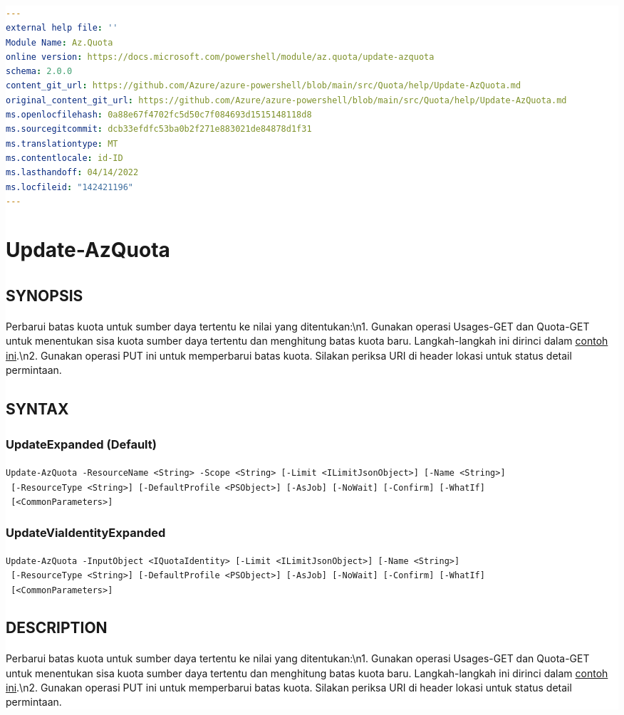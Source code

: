 ```yaml
---
external help file: ''
Module Name: Az.Quota
online version: https://docs.microsoft.com/powershell/module/az.quota/update-azquota
schema: 2.0.0
content_git_url: https://github.com/Azure/azure-powershell/blob/main/src/Quota/help/Update-AzQuota.md
original_content_git_url: https://github.com/Azure/azure-powershell/blob/main/src/Quota/help/Update-AzQuota.md
ms.openlocfilehash: 0a88e67f4702fc5d50c7f084693d1515148118d8
ms.sourcegitcommit: dcb33efdfc53ba0b2f271e883021de84878d1f31
ms.translationtype: MT
ms.contentlocale: id-ID
ms.lasthandoff: 04/14/2022
ms.locfileid: "142421196"
---
```

# Update-AzQuota

## SYNOPSIS
Perbarui batas kuota untuk sumber daya tertentu ke nilai yang ditentukan:\n1.
Gunakan operasi Usages-GET dan Quota-GET untuk menentukan sisa kuota sumber daya tertentu dan menghitung batas kuota baru.
Langkah-langkah ini dirinci dalam [contoh ini](https://techcommunity.microsoft.com/t5/azure-governance-and-management/using-the-new-quota-rest-api/ba-p/2183670).\n2.
Gunakan operasi PUT ini untuk memperbarui batas kuota.
Silakan periksa URI di header lokasi untuk status detail permintaan.

## SYNTAX

### UpdateExpanded (Default)
```
Update-AzQuota -ResourceName <String> -Scope <String> [-Limit <ILimitJsonObject>] [-Name <String>]
 [-ResourceType <String>] [-DefaultProfile <PSObject>] [-AsJob] [-NoWait] [-Confirm] [-WhatIf]
 [<CommonParameters>]
```

### UpdateViaIdentityExpanded
```
Update-AzQuota -InputObject <IQuotaIdentity> [-Limit <ILimitJsonObject>] [-Name <String>]
 [-ResourceType <String>] [-DefaultProfile <PSObject>] [-AsJob] [-NoWait] [-Confirm] [-WhatIf]
 [<CommonParameters>]
```

## DESCRIPTION
Perbarui batas kuota untuk sumber daya tertentu ke nilai yang ditentukan:\n1.
Gunakan operasi Usages-GET dan Quota-GET untuk menentukan sisa kuota sumber daya tertentu dan menghitung batas kuota baru.
Langkah-langkah ini dirinci dalam [contoh ini](https://techcommunity.microsoft.com/t5/azure-governance-and-management/using-the-new-quota-rest-api/ba-p/2183670).\n2.
Gunakan operasi PUT ini untuk memperbarui batas kuota.
Silakan periksa URI di header lokasi untuk status detail permintaan.
